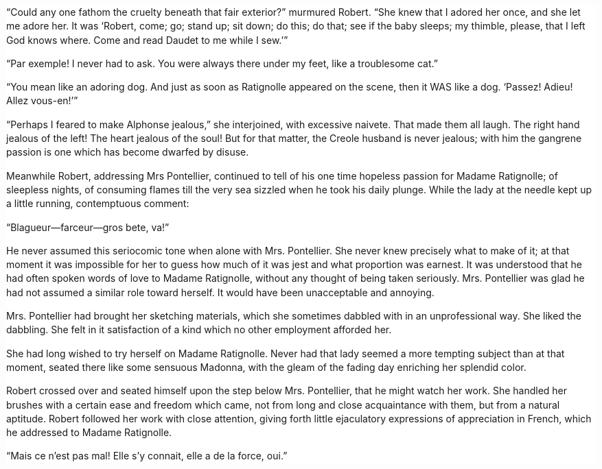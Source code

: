 </p>
<p>
  &ldquo;Could any one fathom the cruelty beneath that fair exterior?&rdquo; murmured
  Robert. &ldquo;She knew that I adored her once, and she let me adore her. It was
  &lsquo;Robert, come; go; stand up; sit down; do this; do that; see if the baby
  sleeps; my thimble, please, that I left God knows where. Come and read
  Daudet to me while I sew.&rsquo;&rdquo;
</p>
<p>
  &ldquo;Par exemple! I never had to ask. You were always there under my feet,
  like a troublesome cat.&rdquo;
</p>
<p>
  &ldquo;You mean like an adoring dog. And just as soon as Ratignolle appeared on
  the scene, then it WAS like a dog. &lsquo;Passez! Adieu! Allez vous-en!&rsquo;&rdquo;
</p>
<p>
  &ldquo;Perhaps I feared to make Alphonse jealous,&rdquo; she interjoined, with
  excessive naivete. That made them all laugh. The right hand jealous of the
  left! The heart jealous of the soul! But for that matter, the Creole
  husband is never jealous; with him the gangrene passion is one which has
  become dwarfed by disuse.
</p>
<p>
  Meanwhile Robert, addressing Mrs Pontellier, continued to tell of his one
  time hopeless passion for Madame Ratignolle; of sleepless nights, of
  consuming flames till the very sea sizzled when he took his daily plunge.
  While the lady at the needle kept up a little running, contemptuous
  comment:
</p>
<p>
  &ldquo;Blagueur&mdash;farceur&mdash;gros bete, va!&rdquo;
</p>
<p>
  He never assumed this seriocomic tone when alone with Mrs. Pontellier. She
  never knew precisely what to make of it; at that moment it was impossible
  for her to guess how much of it was jest and what proportion was earnest.
  It was understood that he had often spoken words of love to Madame
  Ratignolle, without any thought of being taken seriously. Mrs. Pontellier
  was glad he had not assumed a similar role toward herself. It would have
  been unacceptable and annoying.
</p>
<p>
  Mrs. Pontellier had brought her sketching materials, which she sometimes
  dabbled with in an unprofessional way. She liked the dabbling. She felt in
  it satisfaction of a kind which no other employment afforded her.
</p>
<p>
  She had long wished to try herself on Madame Ratignolle. Never had that
  lady seemed a more tempting subject than at that moment, seated there like
  some sensuous Madonna, with the gleam of the fading day enriching her
  splendid color.
</p>
<p>
  Robert crossed over and seated himself upon the step below Mrs.
  Pontellier, that he might watch her work. She handled her brushes with a
  certain ease and freedom which came, not from long and close acquaintance
  with them, but from a natural aptitude. Robert followed her work with
  close attention, giving forth little ejaculatory expressions of
  appreciation in French, which he addressed to Madame Ratignolle.
</p>
<p>
  &ldquo;Mais ce n&rsquo;est pas mal! Elle s&rsquo;y connait, elle a de la force, oui.&rdquo;
</p>